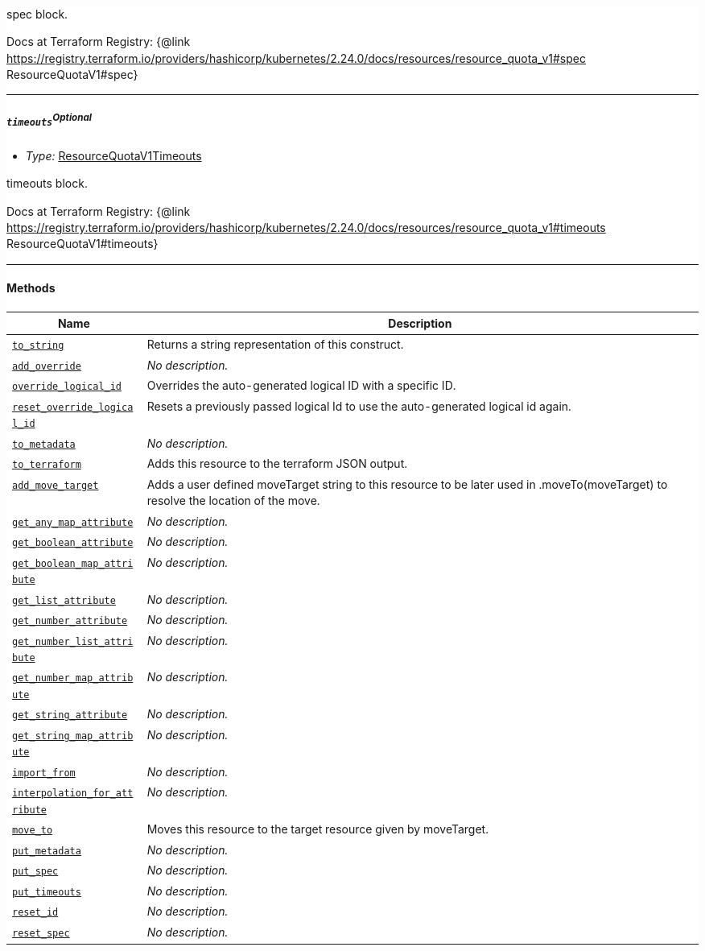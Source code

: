 spec block.

Docs at Terraform Registry: {@link https://registry.terraform.io/providers/hashicorp/kubernetes/2.24.0/docs/resources/resource_quota_v1#spec ResourceQuotaV1#spec}

---

##### `timeouts`<sup>Optional</sup> <a name="timeouts" id="@cdktf/provider-kubernetes.resourceQuotaV1.ResourceQuotaV1.Initializer.parameter.timeouts"></a>

- *Type:* <a href="#@cdktf/provider-kubernetes.resourceQuotaV1.ResourceQuotaV1Timeouts">ResourceQuotaV1Timeouts</a>

timeouts block.

Docs at Terraform Registry: {@link https://registry.terraform.io/providers/hashicorp/kubernetes/2.24.0/docs/resources/resource_quota_v1#timeouts ResourceQuotaV1#timeouts}

---

#### Methods <a name="Methods" id="Methods"></a>

| **Name** | **Description** |
| --- | --- |
| <code><a href="#@cdktf/provider-kubernetes.resourceQuotaV1.ResourceQuotaV1.toString">to_string</a></code> | Returns a string representation of this construct. |
| <code><a href="#@cdktf/provider-kubernetes.resourceQuotaV1.ResourceQuotaV1.addOverride">add_override</a></code> | *No description.* |
| <code><a href="#@cdktf/provider-kubernetes.resourceQuotaV1.ResourceQuotaV1.overrideLogicalId">override_logical_id</a></code> | Overrides the auto-generated logical ID with a specific ID. |
| <code><a href="#@cdktf/provider-kubernetes.resourceQuotaV1.ResourceQuotaV1.resetOverrideLogicalId">reset_override_logical_id</a></code> | Resets a previously passed logical Id to use the auto-generated logical id again. |
| <code><a href="#@cdktf/provider-kubernetes.resourceQuotaV1.ResourceQuotaV1.toMetadata">to_metadata</a></code> | *No description.* |
| <code><a href="#@cdktf/provider-kubernetes.resourceQuotaV1.ResourceQuotaV1.toTerraform">to_terraform</a></code> | Adds this resource to the terraform JSON output. |
| <code><a href="#@cdktf/provider-kubernetes.resourceQuotaV1.ResourceQuotaV1.addMoveTarget">add_move_target</a></code> | Adds a user defined moveTarget string to this resource to be later used in .moveTo(moveTarget) to resolve the location of the move. |
| <code><a href="#@cdktf/provider-kubernetes.resourceQuotaV1.ResourceQuotaV1.getAnyMapAttribute">get_any_map_attribute</a></code> | *No description.* |
| <code><a href="#@cdktf/provider-kubernetes.resourceQuotaV1.ResourceQuotaV1.getBooleanAttribute">get_boolean_attribute</a></code> | *No description.* |
| <code><a href="#@cdktf/provider-kubernetes.resourceQuotaV1.ResourceQuotaV1.getBooleanMapAttribute">get_boolean_map_attribute</a></code> | *No description.* |
| <code><a href="#@cdktf/provider-kubernetes.resourceQuotaV1.ResourceQuotaV1.getListAttribute">get_list_attribute</a></code> | *No description.* |
| <code><a href="#@cdktf/provider-kubernetes.resourceQuotaV1.ResourceQuotaV1.getNumberAttribute">get_number_attribute</a></code> | *No description.* |
| <code><a href="#@cdktf/provider-kubernetes.resourceQuotaV1.ResourceQuotaV1.getNumberListAttribute">get_number_list_attribute</a></code> | *No description.* |
| <code><a href="#@cdktf/provider-kubernetes.resourceQuotaV1.ResourceQuotaV1.getNumberMapAttribute">get_number_map_attribute</a></code> | *No description.* |
| <code><a href="#@cdktf/provider-kubernetes.resourceQuotaV1.ResourceQuotaV1.getStringAttribute">get_string_attribute</a></code> | *No description.* |
| <code><a href="#@cdktf/provider-kubernetes.resourceQuotaV1.ResourceQuotaV1.getStringMapAttribute">get_string_map_attribute</a></code> | *No description.* |
| <code><a href="#@cdktf/provider-kubernetes.resourceQuotaV1.ResourceQuotaV1.importFrom">import_from</a></code> | *No description.* |
| <code><a href="#@cdktf/provider-kubernetes.resourceQuotaV1.ResourceQuotaV1.interpolationForAttribute">interpolation_for_attribute</a></code> | *No description.* |
| <code><a href="#@cdktf/provider-kubernetes.resourceQuotaV1.ResourceQuotaV1.moveTo">move_to</a></code> | Moves this resource to the target resource given by moveTarget. |
| <code><a href="#@cdktf/provider-kubernetes.resourceQuotaV1.ResourceQuotaV1.putMetadata">put_metadata</a></code> | *No description.* |
| <code><a href="#@cdktf/provider-kubernetes.resourceQuotaV1.ResourceQuotaV1.putSpec">put_spec</a></code> | *No description.* |
| <code><a href="#@cdktf/provider-kubernetes.resourceQuotaV1.ResourceQuotaV1.putTimeouts">put_timeouts</a></code> | *No description.* |
| <code><a href="#@cdktf/provider-kubernetes.resourceQuotaV1.ResourceQuotaV1.resetId">reset_id</a></code> | *No description.* |
| <code><a href="#@cdktf/provider-kubernetes.resourceQuotaV1.ResourceQuotaV1.resetSpec">reset_spec</a></code> | *No description.* |